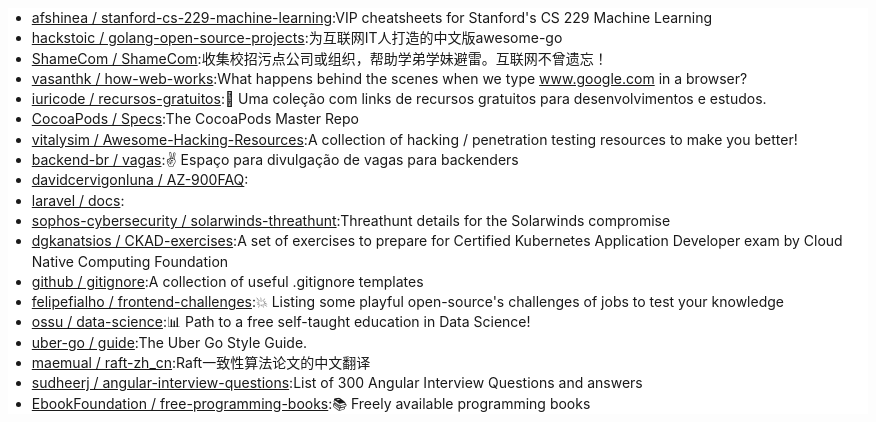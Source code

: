* [afshinea / stanford-cs-229-machine-learning](https://github.com/afshinea/stanford-cs-229-machine-learning):VIP cheatsheets for Stanford's CS 229 Machine Learning
* [hackstoic / golang-open-source-projects](https://github.com/hackstoic/golang-open-source-projects):为互联网IT人打造的中文版awesome-go
* [ShameCom / ShameCom](https://github.com/ShameCom/ShameCom):收集校招污点公司或组织，帮助学弟学妹避雷。互联网不曾遗忘！
* [vasanthk / how-web-works](https://github.com/vasanthk/how-web-works):What happens behind the scenes when we type www.google.com in a browser?
* [iuricode / recursos-gratuitos](https://github.com/iuricode/recursos-gratuitos):🌈
Uma coleção com links de recursos gratuitos para desenvolvimentos e estudos.
* [CocoaPods / Specs](https://github.com/CocoaPods/Specs):The CocoaPods Master Repo
* [vitalysim / Awesome-Hacking-Resources](https://github.com/vitalysim/Awesome-Hacking-Resources):A collection of hacking / penetration testing resources to make you better!
* [backend-br / vagas](https://github.com/backend-br/vagas):✌️
Espaço para divulgação de vagas para backenders
* [davidcervigonluna / AZ-900FAQ](https://github.com/davidcervigonluna/AZ-900FAQ):
* [laravel / docs](https://github.com/laravel/docs):
* [sophos-cybersecurity / solarwinds-threathunt](https://github.com/sophos-cybersecurity/solarwinds-threathunt):Threathunt details for the Solarwinds compromise
* [dgkanatsios / CKAD-exercises](https://github.com/dgkanatsios/CKAD-exercises):A set of exercises to prepare for Certified Kubernetes Application Developer exam by Cloud Native Computing Foundation
* [github / gitignore](https://github.com/github/gitignore):A collection of useful .gitignore templates
* [felipefialho / frontend-challenges](https://github.com/felipefialho/frontend-challenges):💥
Listing some playful open-source's challenges of jobs to test your knowledge
* [ossu / data-science](https://github.com/ossu/data-science):📊
Path to a free self-taught education in Data Science!
* [uber-go / guide](https://github.com/uber-go/guide):The Uber Go Style Guide.
* [maemual / raft-zh_cn](https://github.com/maemual/raft-zh_cn):Raft一致性算法论文的中文翻译
* [sudheerj / angular-interview-questions](https://github.com/sudheerj/angular-interview-questions):List of 300 Angular Interview Questions and answers
* [EbookFoundation / free-programming-books](https://github.com/EbookFoundation/free-programming-books):📚
Freely available programming books
